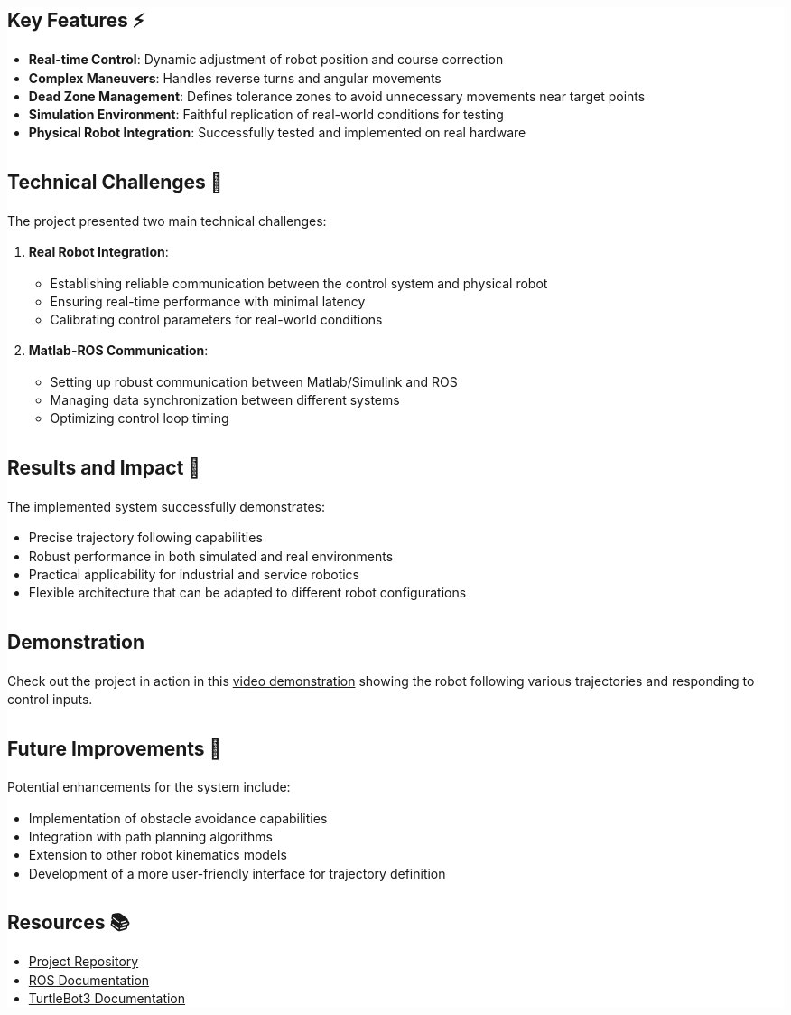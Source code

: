 ## Key Features ⚡

- **Real-time Control**: Dynamic adjustment of robot position and course correction
- **Complex Maneuvers**: Handles reverse turns and angular movements
- **Dead Zone Management**: Defines tolerance zones to avoid unnecessary movements near target points
- **Simulation Environment**: Faithful replication of real-world conditions for testing
- **Physical Robot Integration**: Successfully tested and implemented on real hardware

## Technical Challenges 🔧

The project presented two main technical challenges:

1. **Real Robot Integration**: 
   - Establishing reliable communication between the control system and physical robot
   - Ensuring real-time performance with minimal latency
   - Calibrating control parameters for real-world conditions

2. **Matlab-ROS Communication**: 
   - Setting up robust communication between Matlab/Simulink and ROS
   - Managing data synchronization between different systems
   - Optimizing control loop timing

## Results and Impact 🎯

The implemented system successfully demonstrates:
- Precise trajectory following capabilities
- Robust performance in both simulated and real environments
- Practical applicability for industrial and service robotics
- Flexible architecture that can be adapted to different robot configurations

## Demonstration

Check out the project in action in this [video demonstration](https://www.youtube.com/watch?v=xh2NJ1tb8vQ) showing the robot following various trajectories and responding to control inputs.

## Future Improvements 🔄

Potential enhancements for the system include:
- Implementation of obstacle avoidance capabilities
- Integration with path planning algorithms
- Extension to other robot kinematics models
- Development of a more user-friendly interface for trajectory definition

## Resources 📚

- [Project Repository](https://github.com/UnMecaNiko/turtleBot3-RoboticaRos.git)
- [ROS Documentation](http://wiki.ros.org/)
- [TurtleBot3 Documentation](https://emanual.robotis.com/docs/en/platform/turtlebot3/overview/)
